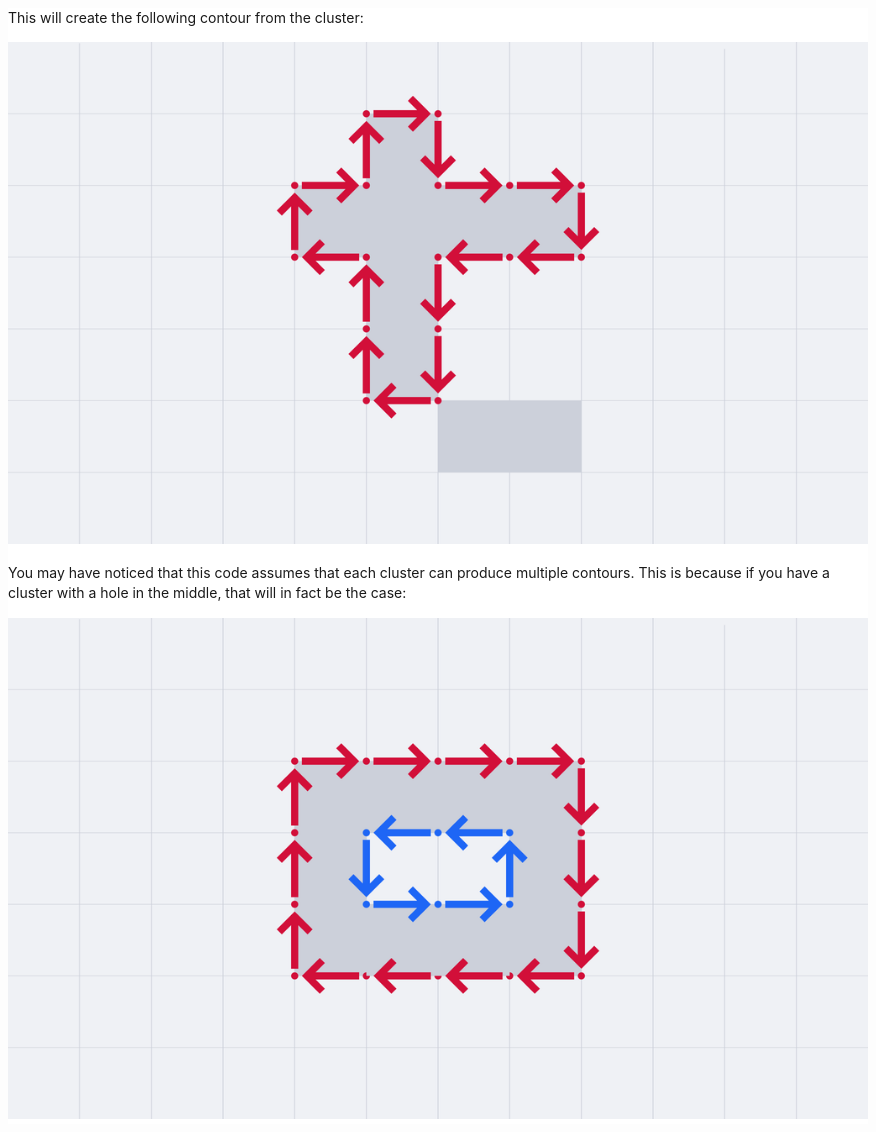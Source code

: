 This will create the following contour from the cluster:

![The list  of edges with edge vertices removed](chaining.svg)

You may have noticed that this code assumes that each cluster can produce multiple
contours. This is because if you have a cluster with a hole in the middle, that
will in fact be the case:

![A donut-shaped cluster with two contours, one for the cluster and one for the hole](multi_contour.svg)
